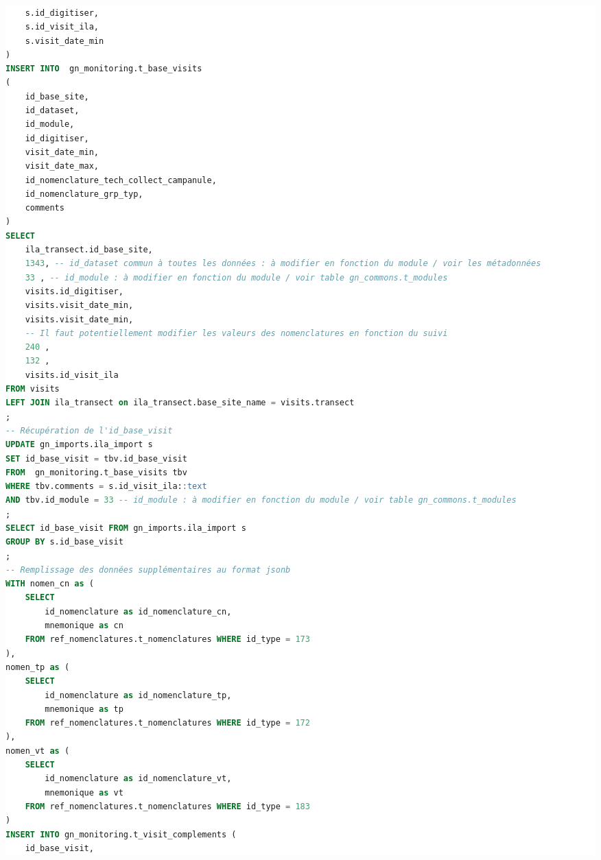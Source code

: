 ```sql
	s.id_digitiser,
	s.id_visit_ila,
	s.visit_date_min
)
INSERT INTO  gn_monitoring.t_base_visits 
(
	id_base_site,
	id_dataset,
	id_module,
	id_digitiser,
	visit_date_min,
	visit_date_max,
	id_nomenclature_tech_collect_campanule,
	id_nomenclature_grp_typ,
	comments
)
SELECT
	ila_transect.id_base_site,
	1343, -- id_dataset commun à toutes les données : à modifier en fonction du module / voir les métadonnées
	33 , -- id_module : à modifier en fonction du module / voir table gn_commons.t_modules
	visits.id_digitiser,
	visits.visit_date_min,
	visits.visit_date_min,
    -- Il faut potentiellement modifier les valeurs des nomenclatures en fonction du suivi
	240 ,
	132 ,
	visits.id_visit_ila 
FROM visits
LEFT JOIN ila_transect on ila_transect.base_site_name = visits.transect
;
-- Récupération de l'id_base_visit
UPDATE gn_imports.ila_import s
SET id_base_visit = tbv.id_base_visit
FROM  gn_monitoring.t_base_visits tbv
WHERE tbv.comments = s.id_visit_ila::text
AND tbv.id_module = 33 -- id_module : à modifier en fonction du module / voir table gn_commons.t_modules
;
SELECT id_base_visit FROM gn_imports.ila_import s
GROUP BY s.id_base_visit
;
-- Remplissage des données supplémentaires au format jsonb
WITH nomen_cn as (
	SELECT
		id_nomenclature as id_nomenclature_cn,
		mnemonique as cn
	FROM ref_nomenclatures.t_nomenclatures WHERE id_type = 173
),
nomen_tp as (
	SELECT
		id_nomenclature as id_nomenclature_tp,
		mnemonique as tp
	FROM ref_nomenclatures.t_nomenclatures WHERE id_type = 172
),
nomen_vt as (
	SELECT
		id_nomenclature as id_nomenclature_vt,
		mnemonique as vt
	FROM ref_nomenclatures.t_nomenclatures WHERE id_type = 183
)
INSERT INTO gn_monitoring.t_visit_complements (
	id_base_visit,
```